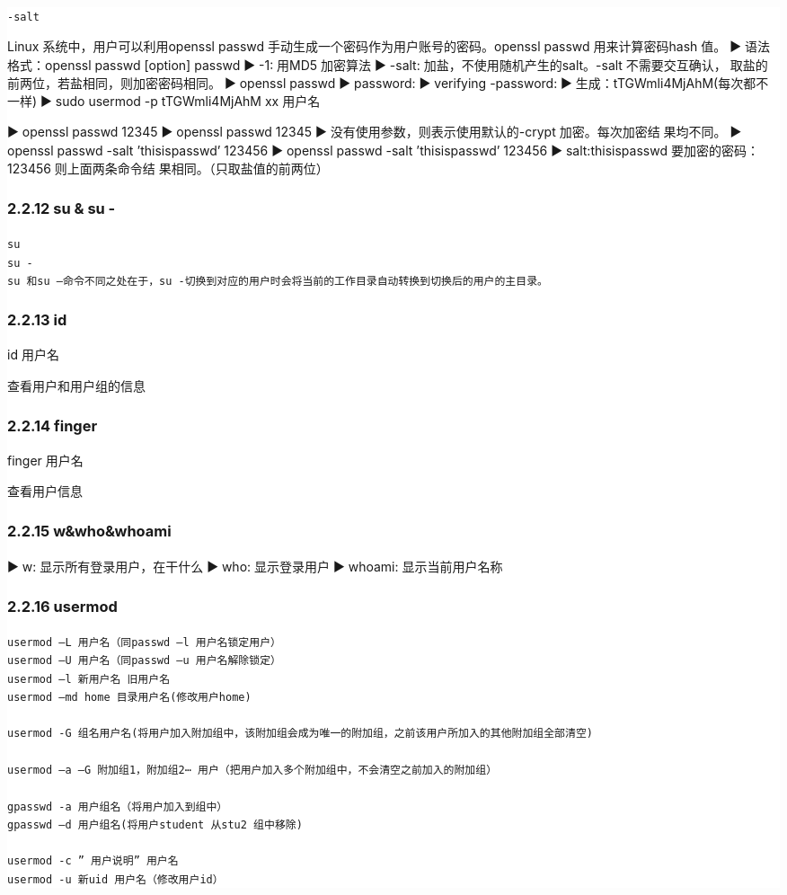 ```
-salt
```

Linux 系统中，用户可以利用openssl passwd 手动生成一个密码作为用户账号的密码。openssl passwd 用来计算密码hash 值。
▶ 语法格式：openssl passwd [option] passwd
▶ -1: 用MD5 加密算法
▶ -salt: 加盐，不使用随机产生的salt。-salt 不需要交互确认，
取盐的前两位，若盐相同，则加密密码相同。
▶ openssl passwd
▶ password:
▶ verifying -password:
▶ 生成：tTGWmli4MjAhM(每次都不一样)
▶ sudo usermod -p tTGWmli4MjAhM xx 用户名

▶ openssl passwd 12345
▶ openssl passwd 12345
▶ 没有使用参数，则表示使用默认的-crypt 加密。每次加密结
果均不同。
▶ openssl passwd -salt ’thisispasswd’ 123456
▶ openssl passwd -salt ’thisispasswd’ 123456
▶ salt:thisispasswd 要加密的密码：123456 则上面两条命令结
果相同。（只取盐值的前两位）

### 2.2.12 su & su - 

```
su
su - 
su 和su –命令不同之处在于，su -切换到对应的用户时会将当前的工作目录自动转换到切换后的用户的主目录。
```

### 2.2.13 id

id 用户名 

查看用户和用户组的信息

### 2.2.14 finger

finger 用户名

查看用户信息

### 2.2.15 w&who&whoami

▶ w: 显示所有登录用户，在干什么
▶ who: 显示登录用户
▶ whoami: 显示当前用户名称

### 2.2.16 usermod

```
usermod –L 用户名（同passwd –l 用户名锁定用户）
usermod –U 用户名（同passwd –u 用户名解除锁定）
usermod –l 新用户名 旧用户名
usermod –md home 目录用户名(修改用户home)

usermod -G 组名用户名(将用户加入附加组中，该附加组会成为唯一的附加组，之前该用户所加入的其他附加组全部清空)

usermod –a –G 附加组1，附加组2⋯ 用户（把用户加入多个附加组中，不会清空之前加入的附加组）

gpasswd -a 用户组名（将用户加入到组中）
gpasswd –d 用户组名(将用户student 从stu2 组中移除)

usermod -c ” 用户说明” 用户名
usermod -u 新uid 用户名（修改用户id）
```